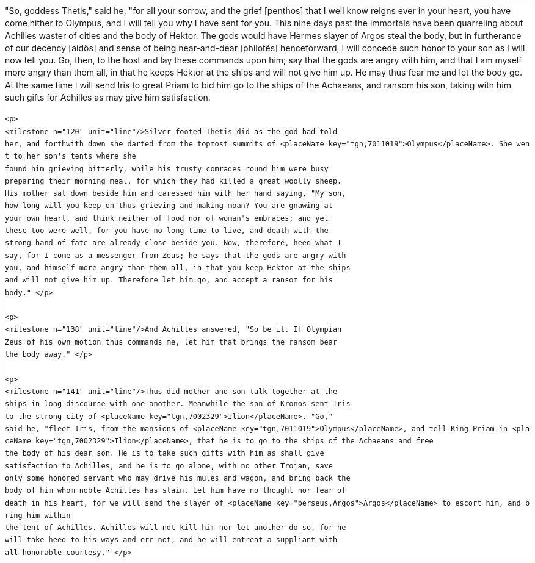 <div type="textpart" n="104" subtype="card">
    <p>
    <milestone n="104" unit="line"/>"So, goddess Thetis," said he, "for all your
    sorrow, and the grief [<term xml:lang="grc">penthos</term>] that I well know
    reigns ever in your heart, you have come hither to <placeName key="tgn,7011019">Olympus</placeName>, and I will tell you why I have sent for you. This nine
    days past the immortals have been quarreling about Achilles waster of cities
    and the body of Hektor. The gods would have Hermes slayer of <placeName key="perseus,Argos">Argos</placeName> steal the body, but in furtherance of
    our decency [<term xml:lang="grc">aidôs</term>] and sense of being
    near-and-dear [<term xml:lang="grc">philotês</term>] henceforward, I will
    concede such honor to your son as I will now tell you. Go, then, to the host
    and lay these commands upon him; say that the gods are angry with him, and that
    I am myself more angry than them all, in that he keeps Hektor at the ships and
    will not give him up. He may thus fear me and let the body go. At the same time
    I will send Iris to great Priam to bid him go to the ships of the Achaeans, and
    ransom his son, taking with him such gifts for Achilles as may give him
    satisfaction. </p>

    <p>
    <milestone n="120" unit="line"/>Silver-footed Thetis did as the god had told
    her, and forthwith down she darted from the topmost summits of <placeName key="tgn,7011019">Olympus</placeName>. She went to her son's tents where she
    found him grieving bitterly, while his trusty comrades round him were busy
    preparing their morning meal, for which they had killed a great woolly sheep.
    His mother sat down beside him and caressed him with her hand saying, "My son,
    how long will you keep on thus grieving and making moan? You are gnawing at
    your own heart, and think neither of food nor of woman's embraces; and yet
    these too were well, for you have no long time to live, and death with the
    strong hand of fate are already close beside you. Now, therefore, heed what I
    say, for I come as a messenger from Zeus; he says that the gods are angry with
    you, and himself more angry than them all, in that you keep Hektor at the ships
    and will not give him up. Therefore let him go, and accept a ransom for his
    body." </p>

    <p>
    <milestone n="138" unit="line"/>And Achilles answered, "So be it. If Olympian
    Zeus of his own motion thus commands me, let him that brings the ransom bear
    the body away." </p>

    <p>
    <milestone n="141" unit="line"/>Thus did mother and son talk together at the
    ships in long discourse with one another. Meanwhile the son of Kronos sent Iris
    to the strong city of <placeName key="tgn,7002329">Ilion</placeName>. "Go,"
    said he, "fleet Iris, from the mansions of <placeName key="tgn,7011019">Olympus</placeName>, and tell King Priam in <placeName key="tgn,7002329">Ilion</placeName>, that he is to go to the ships of the Achaeans and free
    the body of his dear son. He is to take such gifts with him as shall give
    satisfaction to Achilles, and he is to go alone, with no other Trojan, save
    only some honored servant who may drive his mules and wagon, and bring back the
    body of him whom noble Achilles has slain. Let him have no thought nor fear of
    death in his heart, for we will send the slayer of <placeName key="perseus,Argos">Argos</placeName> to escort him, and bring him within
    the tent of Achilles. Achilles will not kill him nor let another do so, for he
    will take heed to his ways and err not, and he will entreat a suppliant with
    all honorable courtesy." </p>
